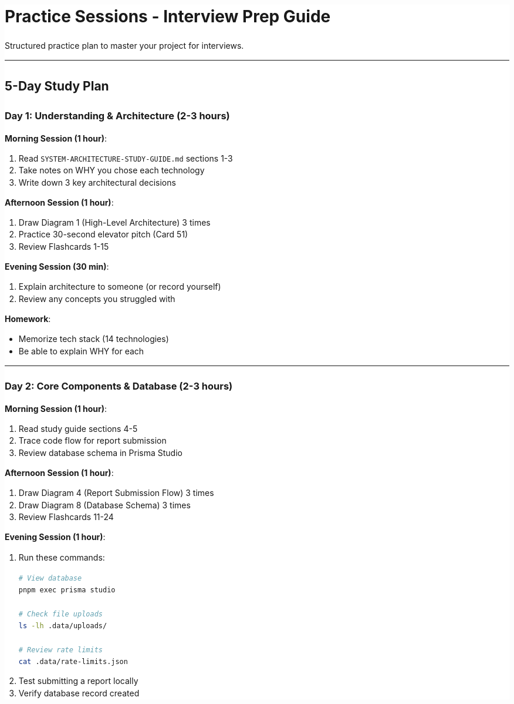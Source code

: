 # Practice Sessions - Interview Prep Guide

Structured practice plan to master your project for interviews.

---

## 5-Day Study Plan

### Day 1: Understanding & Architecture (2-3 hours)

**Morning Session (1 hour)**:
1. Read `SYSTEM-ARCHITECTURE-STUDY-GUIDE.md` sections 1-3
2. Take notes on WHY you chose each technology
3. Write down 3 key architectural decisions

**Afternoon Session (1 hour)**:
1. Draw Diagram 1 (High-Level Architecture) 3 times
2. Practice 30-second elevator pitch (Card 51)
3. Review Flashcards 1-15

**Evening Session (30 min)**:
1. Explain architecture to someone (or record yourself)
2. Review any concepts you struggled with

**Homework**:
- Memorize tech stack (14 technologies)
- Be able to explain WHY for each

---

### Day 2: Core Components & Database (2-3 hours)

**Morning Session (1 hour)**:
1. Read study guide sections 4-5
2. Trace code flow for report submission
3. Review database schema in Prisma Studio

**Afternoon Session (1 hour)**:
1. Draw Diagram 4 (Report Submission Flow) 3 times
2. Draw Diagram 8 (Database Schema) 3 times
3. Review Flashcards 11-24

**Evening Session (1 hour)**:
1. Run these commands:
   ```bash
   # View database
   pnpm exec prisma studio
   
   # Check file uploads
   ls -lh .data/uploads/
   
   # Review rate limits
   cat .data/rate-limits.json
   ```
2. Test submitting a report locally
3. Verify database record created
